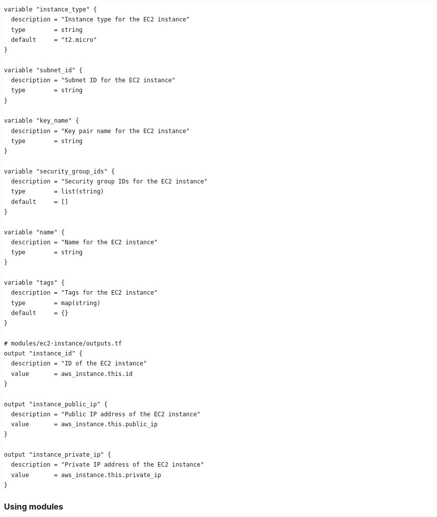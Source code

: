 ```hcl
variable "instance_type" {
  description = "Instance type for the EC2 instance"
  type        = string
  default     = "t2.micro"
}

variable "subnet_id" {
  description = "Subnet ID for the EC2 instance"
  type        = string
}

variable "key_name" {
  description = "Key pair name for the EC2 instance"
  type        = string
}

variable "security_group_ids" {
  description = "Security group IDs for the EC2 instance"
  type        = list(string)
  default     = []
}

variable "name" {
  description = "Name for the EC2 instance"
  type        = string
}

variable "tags" {
  description = "Tags for the EC2 instance"
  type        = map(string)
  default     = {}
}

# modules/ec2-instance/outputs.tf
output "instance_id" {
  description = "ID of the EC2 instance"
  value       = aws_instance.this.id
}

output "instance_public_ip" {
  description = "Public IP address of the EC2 instance"
  value       = aws_instance.this.public_ip
}

output "instance_private_ip" {
  description = "Private IP address of the EC2 instance"
  value       = aws_instance.this.private_ip
}
```

### Using modules
